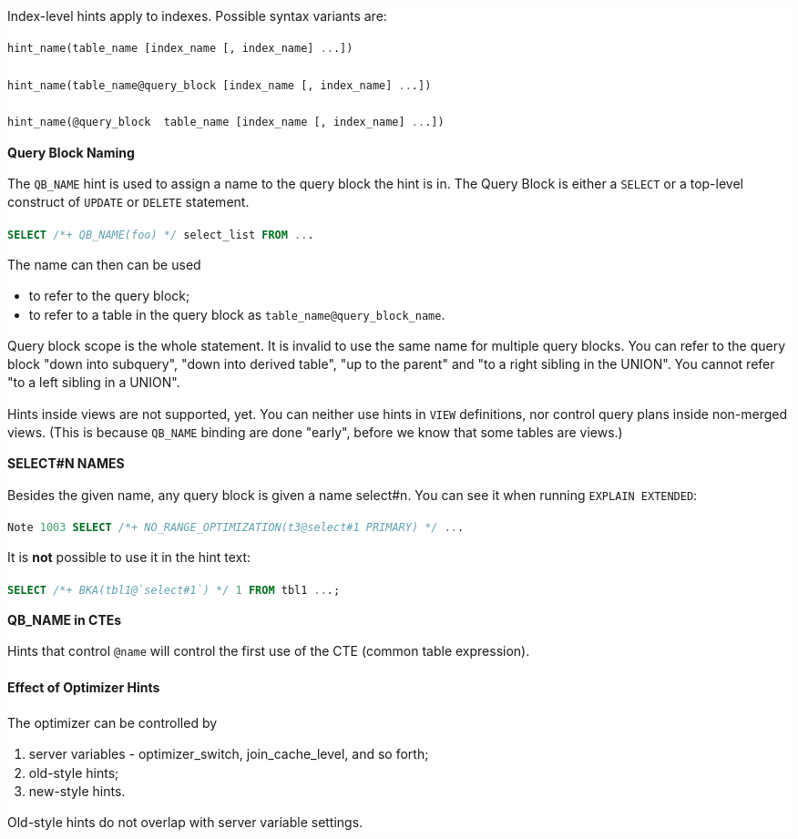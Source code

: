 Index-level hints apply to indexes. Possible syntax variants are:

```sql
hint_name(table_name [index_name [, index_name] ...])

hint_name(table_name@query_block [index_name [, index_name] ...])

hint_name(@query_block  table_name [index_name [, index_name] ...])
```

**Query Block Naming**

The `QB_NAME` hint is used to assign a name to the query block the hint is in. The Query Block is either a `SELECT` or a top-level construct of `UPDATE` or `DELETE` statement.

```sql
SELECT /*+ QB_NAME(foo) */ select_list FROM ...
```

The name can then can be used

* to refer to the query block;
* to refer to a table in the query block as `table_name@query_block_name`.

Query block scope is the whole statement. It is invalid to use the same name for multiple query blocks. You can refer to the query block "down into subquery", "down into derived table", "up to the parent" and "to a right sibling in the UNION". You cannot refer "to a left sibling in a UNION".

Hints inside views are not supported, yet. You can neither use hints in `VIEW` definitions, nor control query plans inside non-merged views. (This is because `QB_NAME` binding are done "early", before we know that some tables are views.)

**SELECT#N NAMES**

Besides the given name, any query block is given a name select#n. You can see it when running `EXPLAIN EXTENDED`:

```sql
Note 1003 SELECT /*+ NO_RANGE_OPTIMIZATION(t3@select#1 PRIMARY) */ ...
```

It is **not** possible to use it in the hint text:

```sql
SELECT /*+ BKA(tbl1@`select#1`) */ 1 FROM tbl1 ...;
```

**QB\_NAME in CTEs**

Hints that control `@name` will control the first use of the CTE (common table expression).

#### Effect of Optimizer Hints

The optimizer can be controlled by

1. server variables - optimizer\_switch, join\_cache\_level, and so forth;
2. old-style hints;
3. new-style hints.

Old-style hints do not overlap with server variable settings.
